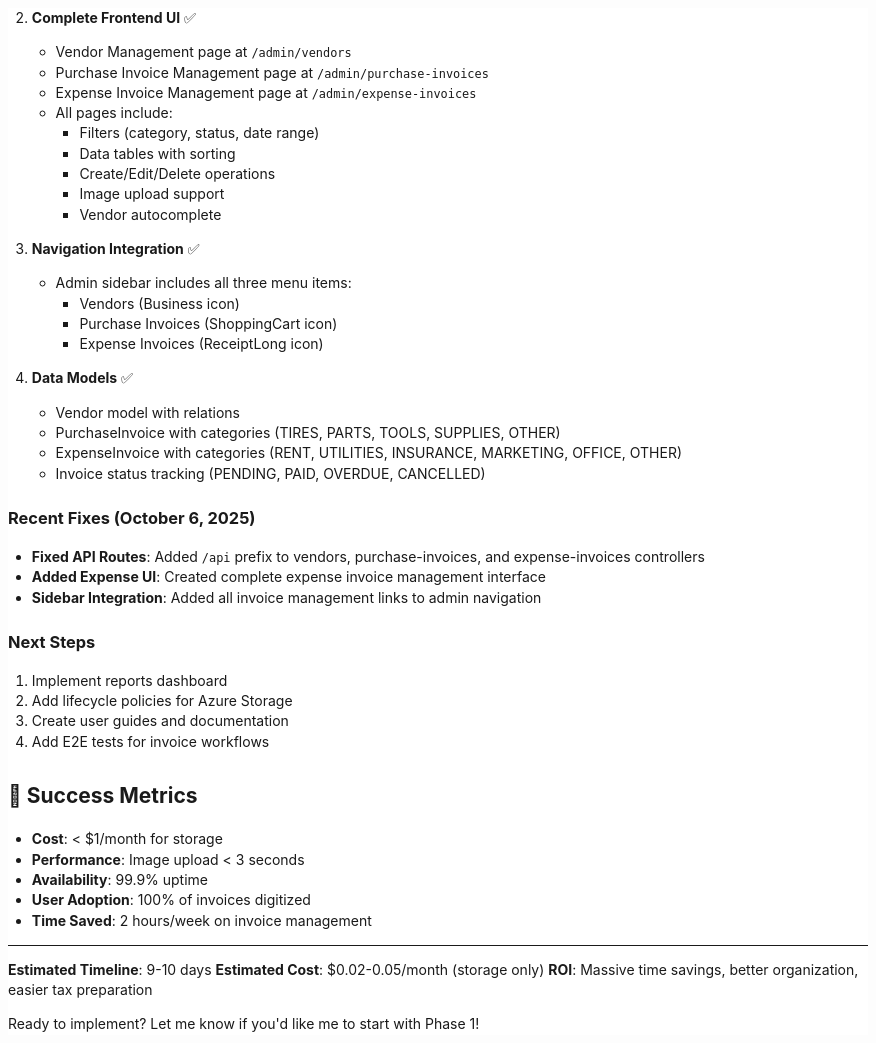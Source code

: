 2. **Complete Frontend UI** ✅
   - Vendor Management page at `/admin/vendors`
   - Purchase Invoice Management page at `/admin/purchase-invoices`
   - Expense Invoice Management page at `/admin/expense-invoices`
   - All pages include:
     - Filters (category, status, date range)
     - Data tables with sorting
     - Create/Edit/Delete operations
     - Image upload support
     - Vendor autocomplete

3. **Navigation Integration** ✅
   - Admin sidebar includes all three menu items:
     - Vendors (Business icon)
     - Purchase Invoices (ShoppingCart icon)
     - Expense Invoices (ReceiptLong icon)

4. **Data Models** ✅
   - Vendor model with relations
   - PurchaseInvoice with categories (TIRES, PARTS, TOOLS, SUPPLIES, OTHER)
   - ExpenseInvoice with categories (RENT, UTILITIES, INSURANCE, MARKETING, OFFICE, OTHER)
   - Invoice status tracking (PENDING, PAID, OVERDUE, CANCELLED)

### Recent Fixes (October 6, 2025)
- **Fixed API Routes**: Added `/api` prefix to vendors, purchase-invoices, and expense-invoices controllers
- **Added Expense UI**: Created complete expense invoice management interface
- **Sidebar Integration**: Added all invoice management links to admin navigation

### Next Steps
1. Implement reports dashboard
2. Add lifecycle policies for Azure Storage
3. Create user guides and documentation
4. Add E2E tests for invoice workflows

## 🎯 Success Metrics

- **Cost**: < $1/month for storage
- **Performance**: Image upload < 3 seconds
- **Availability**: 99.9% uptime
- **User Adoption**: 100% of invoices digitized
- **Time Saved**: 2 hours/week on invoice management

---

**Estimated Timeline**: 9-10 days
**Estimated Cost**: $0.02-0.05/month (storage only)
**ROI**: Massive time savings, better organization, easier tax preparation

Ready to implement? Let me know if you'd like me to start with Phase 1!
